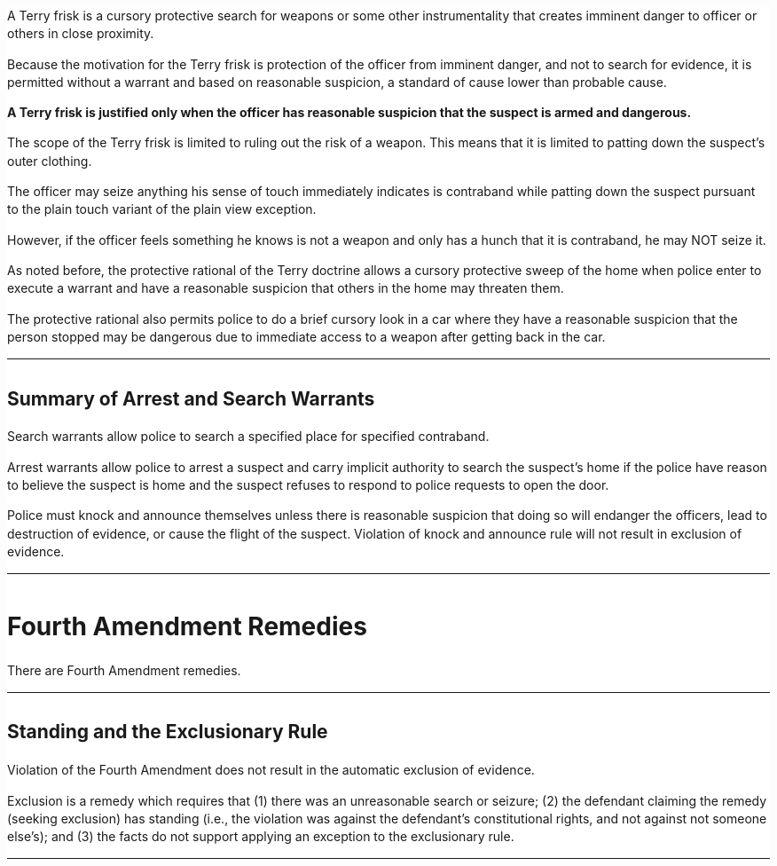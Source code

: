 A Terry frisk is a cursory protective search for weapons or some other instrumentality that creates imminent danger to officer or others in close proximity.

Because the motivation for the Terry frisk is protection of the officer from imminent danger, and not to search for evidence, it is permitted without a warrant and based on reasonable suspicion, a standard of cause lower than probable cause.

**A Terry frisk is justified only when the officer has reasonable suspicion that the suspect is armed and dangerous.**

The scope of the Terry frisk is limited to ruling out the risk of a weapon. This means that it is limited to patting down the suspect’s outer clothing.

The officer may seize anything his sense of touch immediately indicates is contraband while patting down the suspect pursuant to the plain touch variant of the plain view exception.

However, if the officer feels something he knows is not a weapon and only has a hunch that it is contraband, he may NOT seize it.

As noted before, the protective rational of the Terry doctrine allows a cursory protective sweep of the home when police enter to execute a warrant and have a reasonable suspicion that others in the home may threaten them.

The protective rational also permits police to do a brief cursory look in a car where they have a reasonable suspicion that the person stopped may be dangerous due to immediate access to a weapon after getting back in the car.

---

## Summary of Arrest and Search Warrants

Search warrants allow police to search a specified place for specified contraband.

Arrest warrants allow police to arrest a suspect and carry implicit authority to search the suspect’s home if the police have reason to believe the suspect is home and the suspect refuses to respond to police requests to open the door.

Police must knock and announce themselves unless there is reasonable suspicion that doing so will endanger the officers, lead to destruction of evidence, or cause the flight of the suspect. Violation of knock and announce rule will not result in exclusion of evidence.

---

# Fourth Amendment Remedies

There are Fourth Amendment remedies.

---

## Standing and the Exclusionary Rule

Violation of the Fourth Amendment does not result in the automatic exclusion of evidence.

Exclusion is a remedy which requires that (1) there was an unreasonable search or seizure; (2) the defendant claiming the remedy (seeking exclusion) has standing (i.e., the violation was against the defendant’s constitutional rights, and not against not someone else’s); and (3) the facts do not support applying an exception to the exclusionary rule.

---